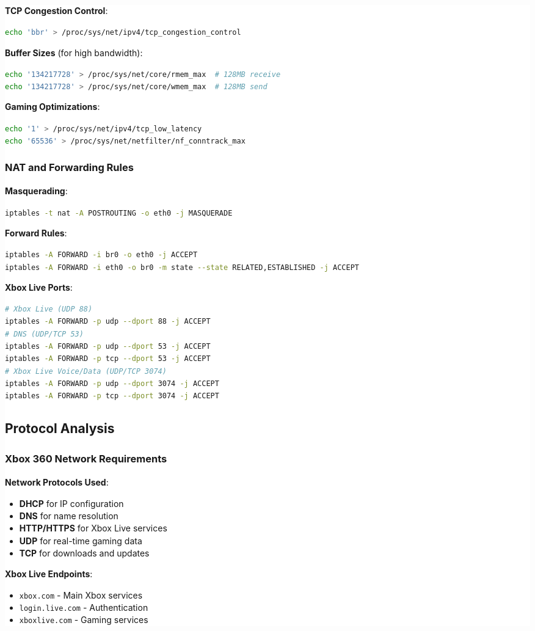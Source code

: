 **TCP Congestion Control**:
```bash
echo 'bbr' > /proc/sys/net/ipv4/tcp_congestion_control
```

**Buffer Sizes** (for high bandwidth):
```bash
echo '134217728' > /proc/sys/net/core/rmem_max  # 128MB receive
echo '134217728' > /proc/sys/net/core/wmem_max  # 128MB send
```

**Gaming Optimizations**:
```bash
echo '1' > /proc/sys/net/ipv4/tcp_low_latency
echo '65536' > /proc/sys/net/netfilter/nf_conntrack_max
```

### NAT and Forwarding Rules

**Masquerading**:
```bash
iptables -t nat -A POSTROUTING -o eth0 -j MASQUERADE
```

**Forward Rules**:
```bash
iptables -A FORWARD -i br0 -o eth0 -j ACCEPT
iptables -A FORWARD -i eth0 -o br0 -m state --state RELATED,ESTABLISHED -j ACCEPT
```

**Xbox Live Ports**:
```bash
# Xbox Live (UDP 88)
iptables -A FORWARD -p udp --dport 88 -j ACCEPT
# DNS (UDP/TCP 53)
iptables -A FORWARD -p udp --dport 53 -j ACCEPT
iptables -A FORWARD -p tcp --dport 53 -j ACCEPT
# Xbox Live Voice/Data (UDP/TCP 3074)
iptables -A FORWARD -p udp --dport 3074 -j ACCEPT
iptables -A FORWARD -p tcp --dport 3074 -j ACCEPT
```

## Protocol Analysis

### Xbox 360 Network Requirements

**Network Protocols Used**:
- **DHCP** for IP configuration
- **DNS** for name resolution
- **HTTP/HTTPS** for Xbox Live services
- **UDP** for real-time gaming data
- **TCP** for downloads and updates

**Xbox Live Endpoints**:
- `xbox.com` - Main Xbox services
- `login.live.com` - Authentication
- `xboxlive.com` - Gaming services
